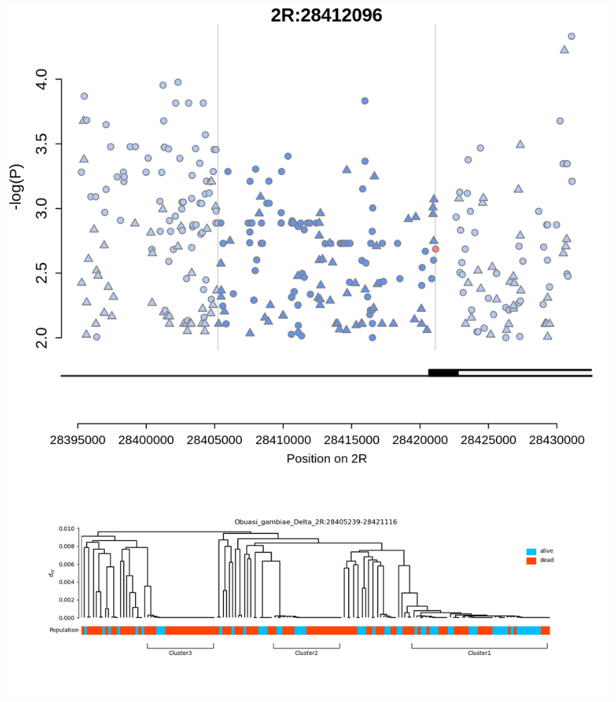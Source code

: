 ![Obuasi_gambiae_Delta_2R:28405239-28421116_overview](../focal_gwas/Obuasi_gambiae_Delta/2R_28412096.png)

&nbsp;

![Obuasi_gambiae_Delta_2R:28405239-28421116_dendrogram](Obuasi_gambiae_Delta_2R%3A28405239-28421116_dendrogram.png)

&nbsp;
